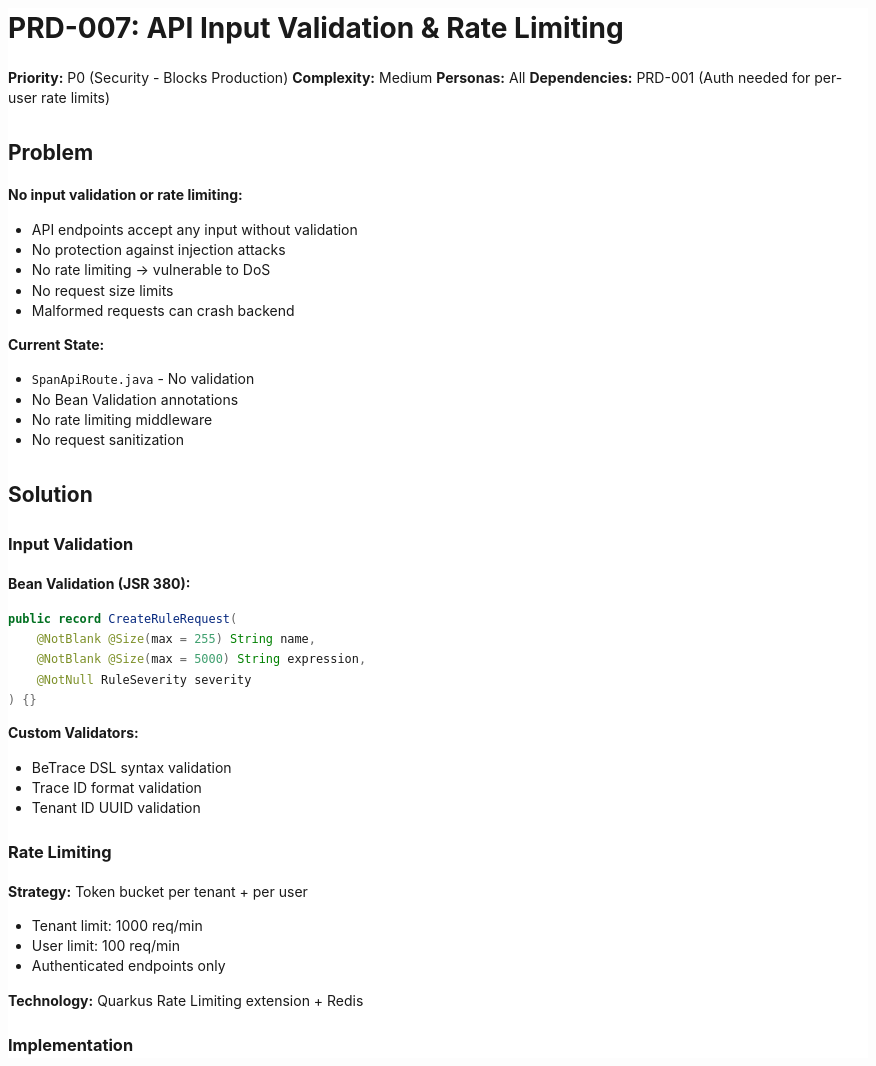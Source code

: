 # PRD-007: API Input Validation & Rate Limiting

**Priority:** P0 (Security - Blocks Production)
**Complexity:** Medium
**Personas:** All
**Dependencies:** PRD-001 (Auth needed for per-user rate limits)

## Problem

**No input validation or rate limiting:**
- API endpoints accept any input without validation
- No protection against injection attacks
- No rate limiting → vulnerable to DoS
- No request size limits
- Malformed requests can crash backend

**Current State:**
- `SpanApiRoute.java` - No validation
- No Bean Validation annotations
- No rate limiting middleware
- No request sanitization

## Solution

### Input Validation

**Bean Validation (JSR 380):**
```java
public record CreateRuleRequest(
    @NotBlank @Size(max = 255) String name,
    @NotBlank @Size(max = 5000) String expression,
    @NotNull RuleSeverity severity
) {}
```

**Custom Validators:**
- BeTrace DSL syntax validation
- Trace ID format validation
- Tenant ID UUID validation

### Rate Limiting

**Strategy:** Token bucket per tenant + per user
- Tenant limit: 1000 req/min
- User limit: 100 req/min
- Authenticated endpoints only

**Technology:** Quarkus Rate Limiting extension + Redis

### Implementation
